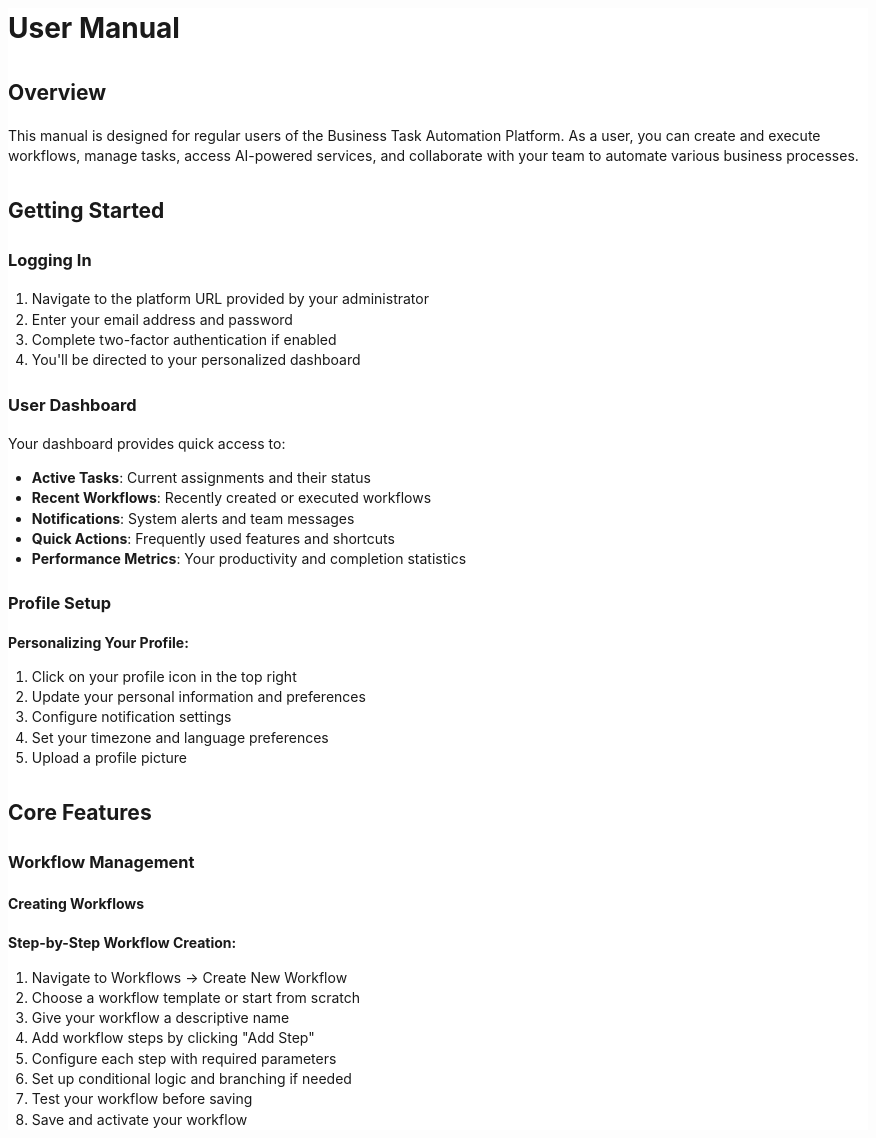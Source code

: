 # User Manual

## Overview

This manual is designed for regular users of the Business Task Automation Platform. As a user, you can create and execute workflows, manage tasks, access AI-powered services, and collaborate with your team to automate various business processes.

## Getting Started

### Logging In

1. Navigate to the platform URL provided by your administrator
2. Enter your email address and password
3. Complete two-factor authentication if enabled
4. You'll be directed to your personalized dashboard

### User Dashboard

Your dashboard provides quick access to:
- **Active Tasks**: Current assignments and their status
- **Recent Workflows**: Recently created or executed workflows
- **Notifications**: System alerts and team messages
- **Quick Actions**: Frequently used features and shortcuts
- **Performance Metrics**: Your productivity and completion statistics

### Profile Setup

**Personalizing Your Profile:**
1. Click on your profile icon in the top right
2. Update your personal information and preferences
3. Configure notification settings
4. Set your timezone and language preferences
5. Upload a profile picture

## Core Features

### Workflow Management

#### Creating Workflows

**Step-by-Step Workflow Creation:**
1. Navigate to Workflows → Create New Workflow
2. Choose a workflow template or start from scratch
3. Give your workflow a descriptive name
4. Add workflow steps by clicking "Add Step"
5. Configure each step with required parameters
6. Set up conditional logic and branching if needed
7. Test your workflow before saving
8. Save and activate your workflow
